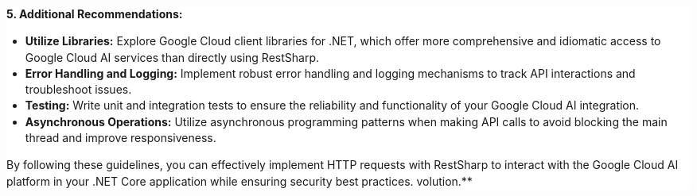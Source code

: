 **5. Additional Recommendations:**

* **Utilize Libraries:** Explore Google Cloud client libraries for .NET, which offer more comprehensive and idiomatic access to Google Cloud AI services than directly using RestSharp.
* **Error Handling and Logging:** Implement robust error handling and logging mechanisms to track API interactions and troubleshoot issues.
* **Testing:** Write unit and integration tests to ensure the reliability and functionality of your Google Cloud AI integration. 
* **Asynchronous Operations:** Utilize asynchronous programming patterns when making API calls to avoid blocking the main thread and improve responsiveness.

By following these guidelines, you can effectively implement HTTP requests with RestSharp to interact with the Google Cloud AI platform in your .NET Core application while ensuring security best practices. volution.** 